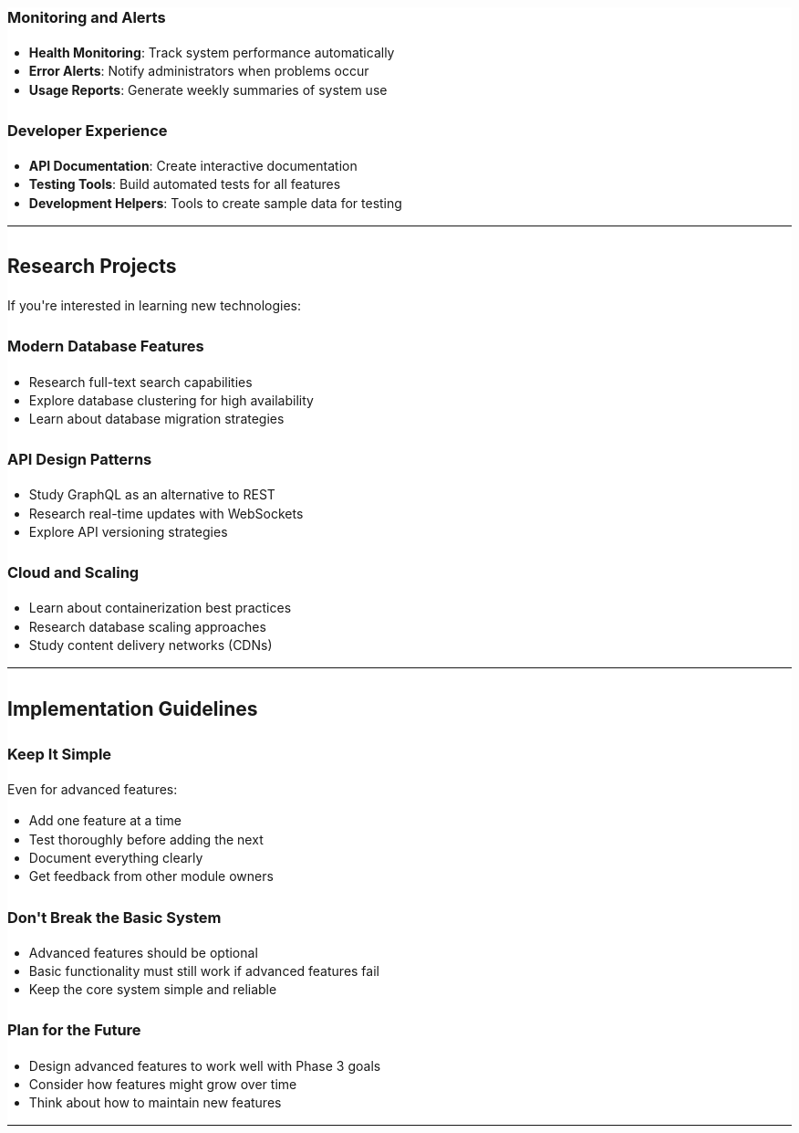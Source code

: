 ### Monitoring and Alerts
- **Health Monitoring**: Track system performance automatically
- **Error Alerts**: Notify administrators when problems occur
- **Usage Reports**: Generate weekly summaries of system use

### Developer Experience
- **API Documentation**: Create interactive documentation
- **Testing Tools**: Build automated tests for all features
- **Development Helpers**: Tools to create sample data for testing

---

## Research Projects

If you're interested in learning new technologies:

### Modern Database Features
- Research full-text search capabilities
- Explore database clustering for high availability
- Learn about database migration strategies

### API Design Patterns
- Study GraphQL as an alternative to REST
- Research real-time updates with WebSockets
- Explore API versioning strategies

### Cloud and Scaling
- Learn about containerization best practices
- Research database scaling approaches
- Study content delivery networks (CDNs)

---

## Implementation Guidelines

### Keep It Simple
Even for advanced features:

- Add one feature at a time
- Test thoroughly before adding the next
- Document everything clearly
- Get feedback from other module owners

### Don't Break the Basic System
- Advanced features should be optional
- Basic functionality must still work if advanced features fail
- Keep the core system simple and reliable

### Plan for the Future
- Design advanced features to work well with Phase 3 goals
- Consider how features might grow over time
- Think about how to maintain new features

---